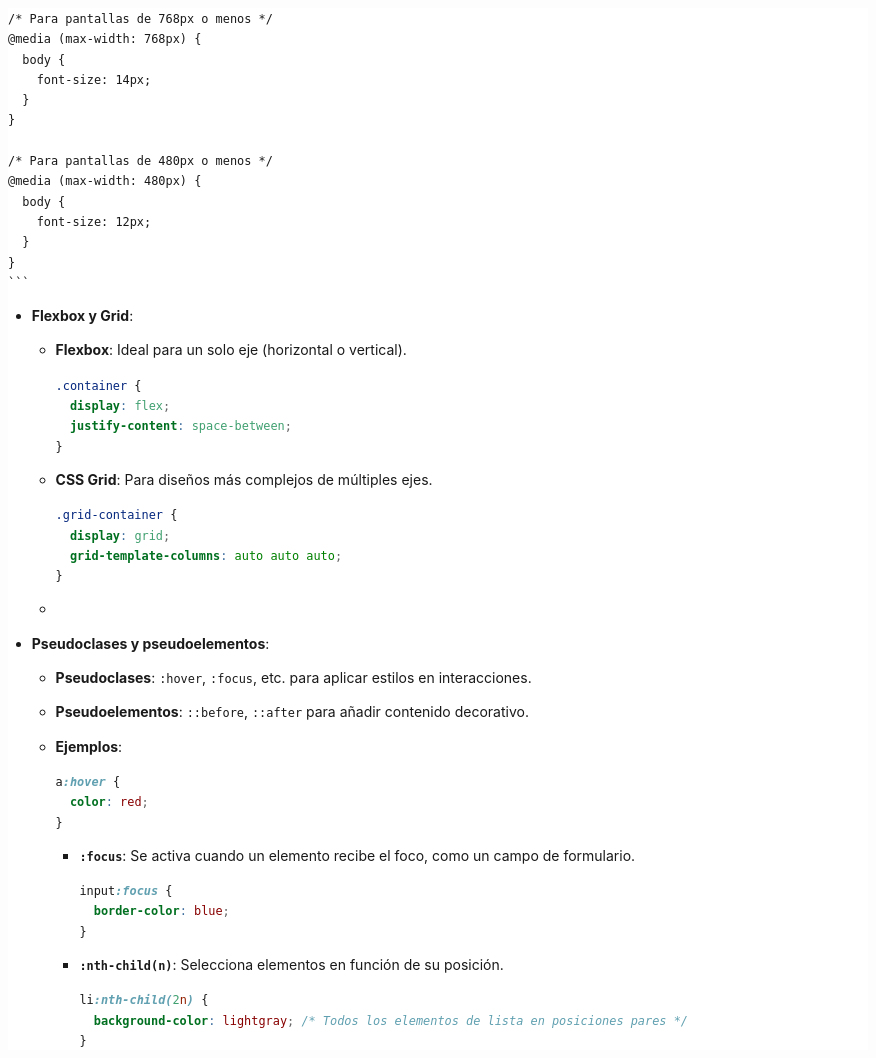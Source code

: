    /* Para pantallas de 768px o menos */
    @media (max-width: 768px) {
      body {
        font-size: 14px;
      }
    }

    /* Para pantallas de 480px o menos */
    @media (max-width: 480px) {
      body {
        font-size: 12px;
      }
    }
    ```

- **Flexbox y Grid**:

  - **Flexbox**: Ideal para un solo eje (horizontal o vertical).
    ```css
    .container {
      display: flex;
      justify-content: space-between;
    }
    ```
  - **CSS Grid**: Para diseños más complejos de múltiples ejes.
    ```css
    .grid-container {
      display: grid;
      grid-template-columns: auto auto auto;
    }
    ```
  -

- **Pseudoclases y pseudoelementos**:

  - **Pseudoclases**: `:hover`, `:focus`, etc. para aplicar estilos en interacciones.
  - **Pseudoelementos**: `::before`, `::after` para añadir contenido decorativo.
  - **Ejemplos**:

    ```css
    a:hover {
      color: red;
    }
    ```

    - **`:focus`**: Se activa cuando un elemento recibe el foco, como un campo de formulario.

      ```css
      input:focus {
        border-color: blue;
      }
      ```

    - **`:nth-child(n)`**: Selecciona elementos en función de su posición.
      ```css
      li:nth-child(2n) {
        background-color: lightgray; /* Todos los elementos de lista en posiciones pares */
      }
      ```
